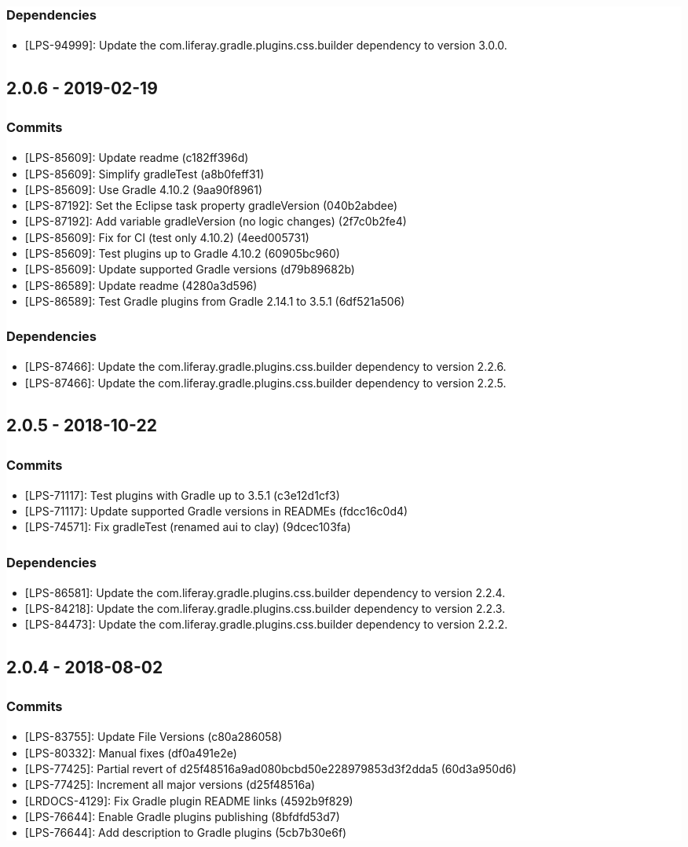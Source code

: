 ### Dependencies
- [LPS-94999]: Update the com.liferay.gradle.plugins.css.builder dependency to
version 3.0.0.

## 2.0.6 - 2019-02-19

### Commits
- [LPS-85609]: Update readme (c182ff396d)
- [LPS-85609]: Simplify gradleTest (a8b0feff31)
- [LPS-85609]: Use Gradle 4.10.2 (9aa90f8961)
- [LPS-87192]: Set the Eclipse task property gradleVersion (040b2abdee)
- [LPS-87192]: Add variable gradleVersion (no logic changes) (2f7c0b2fe4)
- [LPS-85609]: Fix for CI (test only 4.10.2) (4eed005731)
- [LPS-85609]: Test plugins up to Gradle 4.10.2 (60905bc960)
- [LPS-85609]: Update supported Gradle versions (d79b89682b)
- [LPS-86589]: Update readme (4280a3d596)
- [LPS-86589]: Test Gradle plugins from Gradle 2.14.1 to 3.5.1 (6df521a506)

### Dependencies
- [LPS-87466]: Update the com.liferay.gradle.plugins.css.builder dependency to
version 2.2.6.
- [LPS-87466]: Update the com.liferay.gradle.plugins.css.builder dependency to
version 2.2.5.

## 2.0.5 - 2018-10-22

### Commits
- [LPS-71117]: Test plugins with Gradle up to 3.5.1 (c3e12d1cf3)
- [LPS-71117]: Update supported Gradle versions in READMEs (fdcc16c0d4)
- [LPS-74571]: Fix gradleTest (renamed aui to clay) (9dcec103fa)

### Dependencies
- [LPS-86581]: Update the com.liferay.gradle.plugins.css.builder dependency to
version 2.2.4.
- [LPS-84218]: Update the com.liferay.gradle.plugins.css.builder dependency to
version 2.2.3.
- [LPS-84473]: Update the com.liferay.gradle.plugins.css.builder dependency to
version 2.2.2.

## 2.0.4 - 2018-08-02

### Commits
- [LPS-83755]: Update File Versions (c80a286058)
- [LPS-80332]: Manual fixes (df0a491e2e)
- [LPS-77425]: Partial revert of d25f48516a9ad080bcbd50e228979853d3f2dda5
(60d3a950d6)
- [LPS-77425]: Increment all major versions (d25f48516a)
- [LRDOCS-4129]: Fix Gradle plugin README links (4592b9f829)
- [LPS-76644]: Enable Gradle plugins publishing (8bfdfd53d7)
- [LPS-76644]: Add description to Gradle plugins (5cb7b30e6f)
